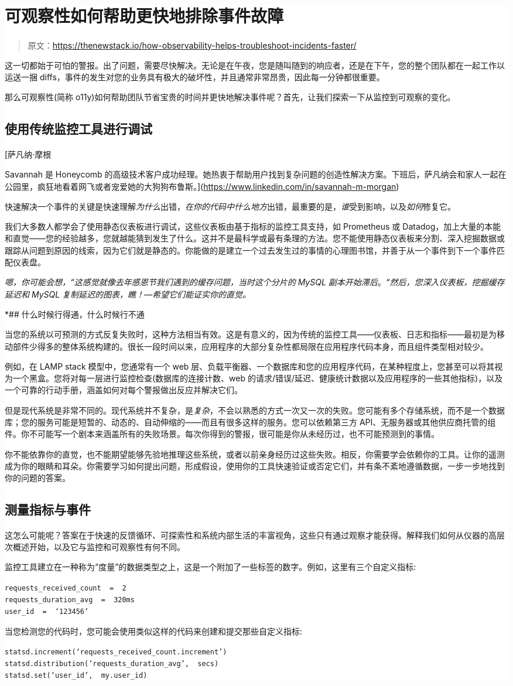 # 可观察性如何帮助更快地排除事件故障

> 原文：<https://thenewstack.io/how-observability-helps-troubleshoot-incidents-faster/>

这一切都始于可怕的警报。出了问题，需要尽快解决。无论是在午夜，您是随叫随到的响应者，还是在下午，您的整个团队都在一起工作以运送一捆 diffs，事件的发生对您的业务具有极大的破坏性，并且通常非常昂贵，因此每一分钟都很重要。

那么可观察性(简称 o11y)如何帮助团队节省宝贵的时间并更快地解决事件呢？首先，让我们探索一下从监控到可观察的变化。

## 使用传统监控工具进行调试

 [萨凡纳·摩根

Savannah 是 Honeycomb 的高级技术客户成功经理。她热衷于帮助用户找到复杂问题的创造性解决方案。下班后，萨凡纳会和家人一起在公园里，疯狂地看着网飞或者宠爱她的大狗狗布鲁斯。](https://www.linkedin.com/in/savannah-m-morgan) 

快速解决一个事件的关键是快速理解*为什么*出错，*在你的代码中什么地方*出错，最重要的是，*谁*受到影响，以及*如何*修复它。

我们大多数人都学会了使用静态仪表板进行调试，这些仪表板由基于指标的监控工具支持，如 Prometheus 或 Datadog，加上大量的本能和直觉——您的经验越多，您就越能猜到发生了什么。这并不是最科学或最有条理的方法。您不能使用静态仪表板来分割、深入挖掘数据或跟踪从问题到原因的线索，因为它们就是静态的。你能做的是建立一个过去发生过的事情的心理图书馆，并善于从一个事件到下一个事件匹配仪表盘。

*嗯，你可能会想，“这感觉就像去年感恩节我们遇到的缓存问题，当时这个分片的 MySQL 副本开始滞后*。*“然后，您深入仪表板，挖掘缓存延迟和 MySQL 复制延迟的图表，瞧！—希望它们能证实你的直觉。*

 *## 什么时候行得通，什么时候行不通

当您的系统以可预测的方式反复失败时，这种方法相当有效。这是有意义的，因为传统的监控工具——仪表板、日志和指标——最初是为移动部件少得多的整体系统构建的。很长一段时间以来，应用程序的大部分复杂性都局限在应用程序代码本身，而且组件类型相对较少。

例如，在 LAMP stack 模型中，您通常有一个 web 层、负载平衡器、一个数据库和您的应用程序代码，在某种程度上，您甚至可以将其视为一个黑盒。您将对每一层进行监控检查(数据库的连接计数、web 的请求/错误/延迟、健康统计数据以及应用程序的一些其他指标)，以及一个可靠的行动手册，涵盖如何对每个警报做出反应并解决它们。

但是现代系统是非常不同的。现代系统并不复杂，是*复杂*，不会以熟悉的方式一次又一次的失败。您可能有多个存储系统，而不是一个数据库；您的服务可能是短暂的、动态的、自动伸缩的——而且有很多这样的服务。您可以依赖第三方 API、无服务器或其他供应商托管的组件。你不可能写一个剧本来涵盖所有的失败场景。每次你得到的警报，很可能是你从未经历过，也不可能预测到的事情。

你不能依靠你的直觉，也不能期望能够先验地推理这些系统，或者以前亲身经历过这些失败。相反，你需要学会依赖你的工具。让你的遥测成为你的眼睛和耳朵。你需要学习如何提出问题，形成假设，使用你的工具快速验证或否定它们，并有条不紊地遵循数据，一步一步地找到你的问题的答案。

## 测量指标与事件

这怎么可能呢？答案在于快速的反馈循环、可探索性和系统内部生活的丰富视角，这些只有通过观察才能获得。解释我们如何从仪器的高层次概述开始，以及它与监控和可观察性有何不同。

监控工具建立在一种称为“度量”的数据类型之上，这是一个附加了一些标签的数字。例如，这里有三个自定义指标:

```
requests_received_count  =  2
requests_duration_avg  =  320ms
user_id  =  ‘123456’

```

当您检测您的代码时，您可能会使用类似这样的代码来创建和提交那些自定义指标:

```
statsd.increment(‘requests_received_count.increment’)
statsd.distribution(‘requests_duration_avg’,  secs)
statsd.set(‘user_id’,  my.user_id)

```

